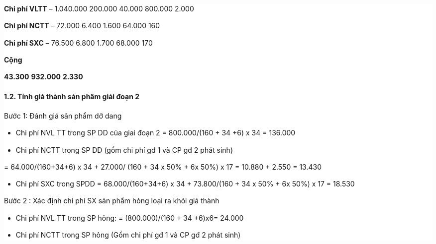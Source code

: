 
**Chi phí VLTT**
–
1.040.000
200.000
40.000
800.000
2.000


**Chi phí NCTT**
–
72.000
6.400
1.600
64.000
160


**Chi phí SXC**
–
76.500
6.800
1.700
68.000
170


**Cộng**



**43.300**
**932.000**
**2.330**



#### 1.2. Tính giá thành sản phẩm giải đoạn 2


Bước 1: Đánh giá sản phẩm dở dang




* Chi phí NVL TT trong SP DD của giai đoạn 2 = 800.000/(160 + 34 +6) x 34 = 136.000

* Chi phí NCTT trong SP DD (gồm chi phí gđ 1 và CP gđ 2 phát sinh)  

= 64.000/(160+34+6) x 34 + 27.000/ (160 + 34 x 50% + 6x 50%) x 17 = 10.880 + 2.550 = 13.430

* Chi phí SXC trong SPDD = 68.000/(160+34+6) x 34 + 73.800/(160 + 34 x 50% + 6x 50%) x 17 = 18.530



Bước 2 : Xác định chi phí SX sản phẩm hỏng loại ra khỏi giá thành




* Chi phí NVL TT trong SP hỏng: = (800.000)/(160 + 34 +6)x6= 24.000

* Chi phí NCTT trong SP hỏng (Gồm chi phí gđ 1 và CP gđ 2 phát sinh)  
